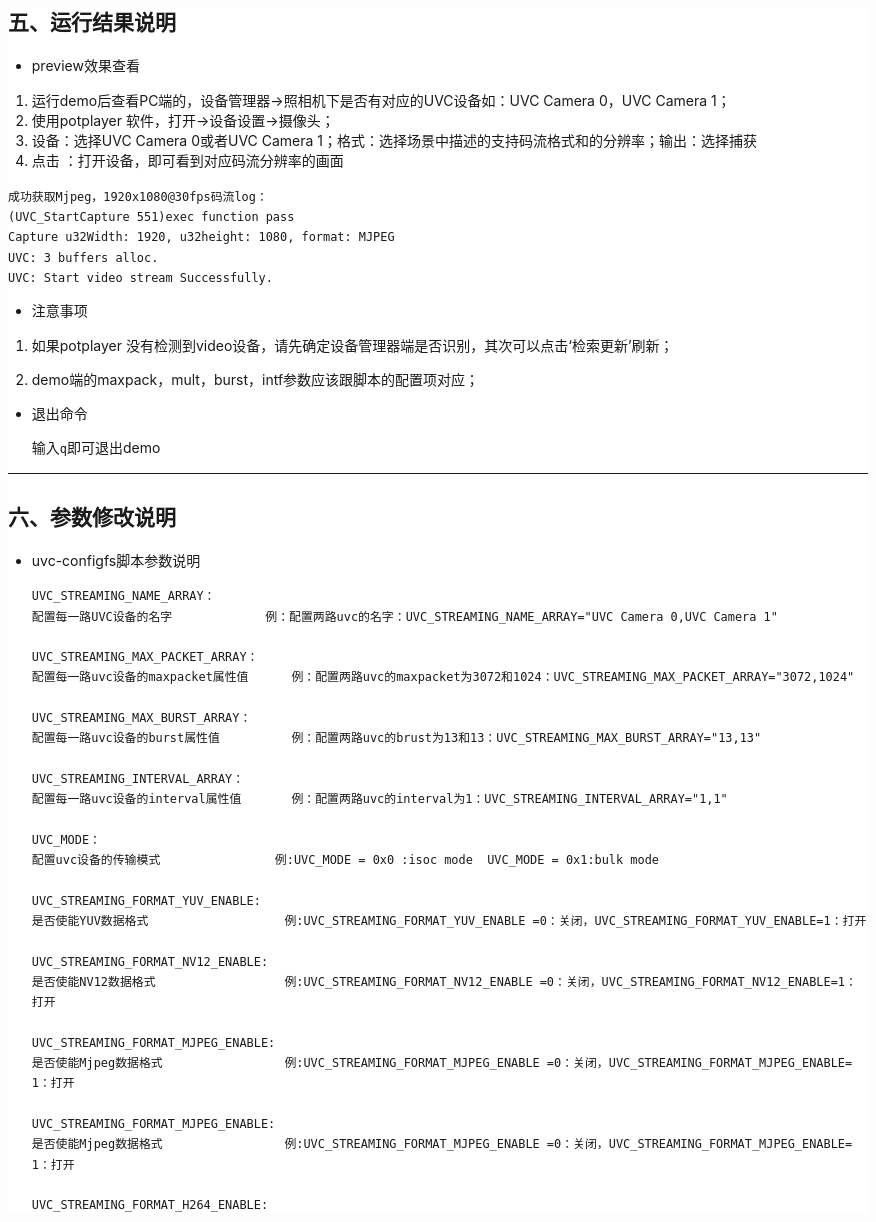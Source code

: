 
## 五、运行结果说明

* preview效果查看
1. 运行demo后查看PC端的，设备管理器->照相机下是否有对应的UVC设备如：UVC Camera 0，UVC Camera 1；
2. 使用potplayer 软件，打开->设备设置->摄像头；
3. 设备：选择UVC Camera 0或者UVC Camera 1；格式：选择场景中描述的支持码流格式和的分辨率；输出：选择捕获
4. 点击 ：打开设备，即可看到对应码流分辨率的画面

```
成功获取Mjpeg，1920x1080@30fps码流log：
(UVC_StartCapture 551)exec function pass
Capture u32Width: 1920, u32height: 1080, format: MJPEG
UVC: 3 buffers alloc.
UVC: Start video stream Successfully.
```

* 注意事项
1. 如果potplayer 没有检测到video设备，请先确定设备管理器端是否识别，其次可以点击‘检索更新’刷新；

2. demo端的maxpack，mult，burst，intf参数应该跟脚本的配置项对应；
* 退出命令

    输入`q`即可退出demo

---

## 六、参数修改说明

* uvc-configfs脚本参数说明

  ```
  UVC_STREAMING_NAME_ARRAY：
  配置每一路UVC设备的名字             例：配置两路uvc的名字：UVC_STREAMING_NAME_ARRAY="UVC Camera 0,UVC Camera 1"

  UVC_STREAMING_MAX_PACKET_ARRAY：
  配置每一路uvc设备的maxpacket属性值      例：配置两路uvc的maxpacket为3072和1024：UVC_STREAMING_MAX_PACKET_ARRAY="3072,1024"

  UVC_STREAMING_MAX_BURST_ARRAY：
  配置每一路uvc设备的burst属性值          例：配置两路uvc的brust为13和13：UVC_STREAMING_MAX_BURST_ARRAY="13,13"

  UVC_STREAMING_INTERVAL_ARRAY：
  配置每一路uvc设备的interval属性值       例：配置两路uvc的interval为1：UVC_STREAMING_INTERVAL_ARRAY="1,1"

  UVC_MODE：
  配置uvc设备的传输模式                例:UVC_MODE = 0x0 :isoc mode  UVC_MODE = 0x1:bulk mode

  UVC_STREAMING_FORMAT_YUV_ENABLE:
  是否使能YUV数据格式                   例:UVC_STREAMING_FORMAT_YUV_ENABLE =0：关闭，UVC_STREAMING_FORMAT_YUV_ENABLE=1：打开

  UVC_STREAMING_FORMAT_NV12_ENABLE:
  是否使能NV12数据格式                  例:UVC_STREAMING_FORMAT_NV12_ENABLE =0：关闭，UVC_STREAMING_FORMAT_NV12_ENABLE=1：打开

  UVC_STREAMING_FORMAT_MJPEG_ENABLE:
  是否使能Mjpeg数据格式                 例:UVC_STREAMING_FORMAT_MJPEG_ENABLE =0：关闭，UVC_STREAMING_FORMAT_MJPEG_ENABLE=1：打开

  UVC_STREAMING_FORMAT_MJPEG_ENABLE:
  是否使能Mjpeg数据格式                 例:UVC_STREAMING_FORMAT_MJPEG_ENABLE =0：关闭，UVC_STREAMING_FORMAT_MJPEG_ENABLE=1：打开

  UVC_STREAMING_FORMAT_H264_ENABLE:
  ```